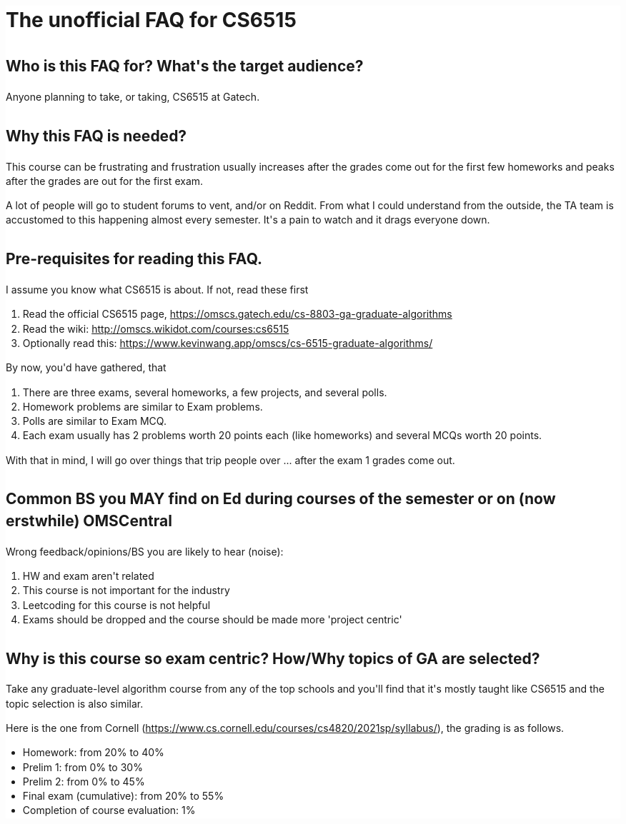 # The unofficial FAQ for CS6515

## Who is this FAQ for? What's the target audience?

Anyone planning to take, or taking, CS6515 at Gatech.

## Why this FAQ is needed?

This course can be frustrating and frustration usually increases after the grades come out for the first few homeworks and peaks after the grades are out for the first exam.

A lot of people will go to student forums to vent, and/or on Reddit. From what I could understand from the outside, the TA team is accustomed to this happening almost every semester. It's a pain to watch and it drags everyone down.

## Pre-requisites for reading this FAQ.

I assume you know what CS6515 is about. If not, read these first

1. Read the official CS6515 page, https://omscs.gatech.edu/cs-8803-ga-graduate-algorithms
2. Read the wiki: http://omscs.wikidot.com/courses:cs6515
3. Optionally read this: https://www.kevinwang.app/omscs/cs-6515-graduate-algorithms/

By now, you'd have gathered, that 

1. There are three exams, several homeworks, a few projects, and several polls. 
2. Homework problems are similar to Exam problems.
3. Polls are similar to Exam MCQ.
4. Each exam usually has 2 problems worth 20 points each (like homeworks) and several MCQs worth 20 points.

With that in mind, I will go over things that trip people over ... after the exam 1 grades come out. 

## Common BS you MAY find on Ed during courses of the semester or on (now erstwhile) OMSCentral
Wrong feedback/opinions/BS you are likely to hear (noise):
1. HW and exam aren't related
2. This course is not important for the industry
3. Leetcoding for this course is not helpful
4. Exams should be dropped and the course should be made more 'project centric'

## Why is this course so exam centric? How/Why topics of GA are selected?

Take any graduate-level algorithm course from any of the top schools and you'll find that it's mostly taught like CS6515 and the topic selection is also similar. 

Here is the one from Cornell (https://www.cs.cornell.edu/courses/cs4820/2021sp/syllabus/), the grading is as follows.
- Homework: from 20% to 40%
- Prelim 1: from 0% to 30%
- Prelim 2: from 0% to 45%
- Final exam (cumulative): from 20% to 55%
- Completion of course evaluation: 1%
